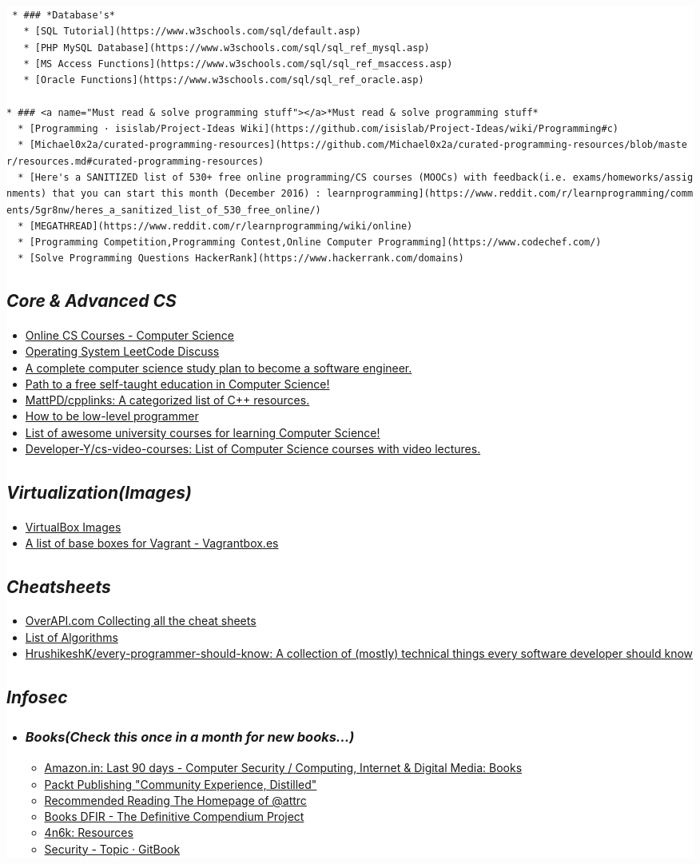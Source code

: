      
     * ### *Database's* 
       * [SQL Tutorial](https://www.w3schools.com/sql/default.asp)
       * [PHP MySQL Database](https://www.w3schools.com/sql/sql_ref_mysql.asp)
       * [MS Access Functions](https://www.w3schools.com/sql/sql_ref_msaccess.asp)
       * [Oracle Functions](https://www.w3schools.com/sql/sql_ref_oracle.asp)
    
    * ### <a name="Must read & solve programming stuff"></a>*Must read & solve programming stuff*
      * [Programming · isislab/Project-Ideas Wiki](https://github.com/isislab/Project-Ideas/wiki/Programming#c)
      * [Michael0x2a/curated-programming-resources](https://github.com/Michael0x2a/curated-programming-resources/blob/master/resources.md#curated-programming-resources)
      * [Here's a SANITIZED list of 530+ free online programming/CS courses (MOOCs) with feedback(i.e. exams/homeworks/assignments) that you can start this month (December 2016) : learnprogramming](https://www.reddit.com/r/learnprogramming/comments/5gr8nw/heres_a_sanitized_list_of_530_free_online/)
      * [MEGATHREAD](https://www.reddit.com/r/learnprogramming/wiki/online)
      * [Programming Competition,Programming Contest,Online Computer Programming](https://www.codechef.com/)
      * [Solve Programming Questions HackerRank](https://www.hackerrank.com/domains)
     
     
## <a name="Core & Advanced CS"></a>*Core & Advanced CS*
  * [Online CS Courses - Computer Science](http://www.computerscienceonline.org/courses/)
  * [Operating System LeetCode Discuss](https://discuss.leetcode.com/category/767/operating-system)
  * [A complete computer science study plan to become a software engineer.](https://github.com/jwasham/coding-interview-university#table-of-contents)
  * [Path to a free self-taught education in Computer Science!](https://github.com/open-source-society/computer-science#curriculum)
  * [MattPD/cpplinks: A categorized list of C++ resources.](https://github.com/MattPD/cpplinks#c-links)
  * [How to be low-level programmer](https://github.com/gurugio/lowlevelprogramming-university#Low-Level-Programming-University)
  * [List of awesome university courses for learning Computer Science!](https://github.com/prakhar1989/awesome-courses#table-of-contents)
  * [Developer-Y/cs-video-courses: List of Computer Science courses with video lectures.](https://github.com/Developer-Y/cs-video-courses#table-of-contents)
    
    
## *Virtualization(Images)*
  * [VirtualBox Images](http://www.osboxes.org/virtualbox-images/)
  * [A list of base boxes for Vagrant - Vagrantbox.es](http://www.vagrantbox.es/)
    
    
## <a name="Cheatsheets"></a>*Cheatsheets* 
  * [OverAPI.com Collecting all the cheat sheets](http://overapi.com/)
  * [List of Algorithms](http://www.scriptol.com/programming/list-algorithms.php#Cryptography)
  * [HrushikeshK/every-programmer-should-know: A collection of (mostly) technical things every software developer should know](https://github.com/HrushikeshK/every-programmer-should-know#every-programmer-should-know-thinking)



## <a name="Infosec"></a>*Infosec*
  * ### *Books(Check this once in a month for new books...)*
    * [Amazon.in: Last 90 days - Computer Security / Computing, Internet & Digital Media: Books](http://www.amazon.in/s/ref=sr_st_smooth-review-rank?fst=as%3Aoff&rh=n%3A976389031%2Cn%3A!976390031%2Cn%3A1318105031%2Cn%3A1318109031%2Cp_n_publication_date%3A2684820031&qid=1491582563&bbn=1318109031&sort=smooth-review-rank&ajr=2)
    * [Packt Publishing "Community Experience, Distilled"](http://www.packtpub.com/all?search=&category_list%5BNetworking+%26+Servers%5D=Networking+%26+Servers&offset=&rows=&sort=)
    * [Recommended Reading The Homepage of @attrc](http://dfir.org/?q=node/8)
    * [Books DFIR - The Definitive Compendium Project](http://aboutdfir.com/books/)
    * [4n6k: Resources](http://www.4n6k.com/p/resources.html)
    * [Security - Topic · GitBook](https://www.gitbook.com/explore/topic/security)
